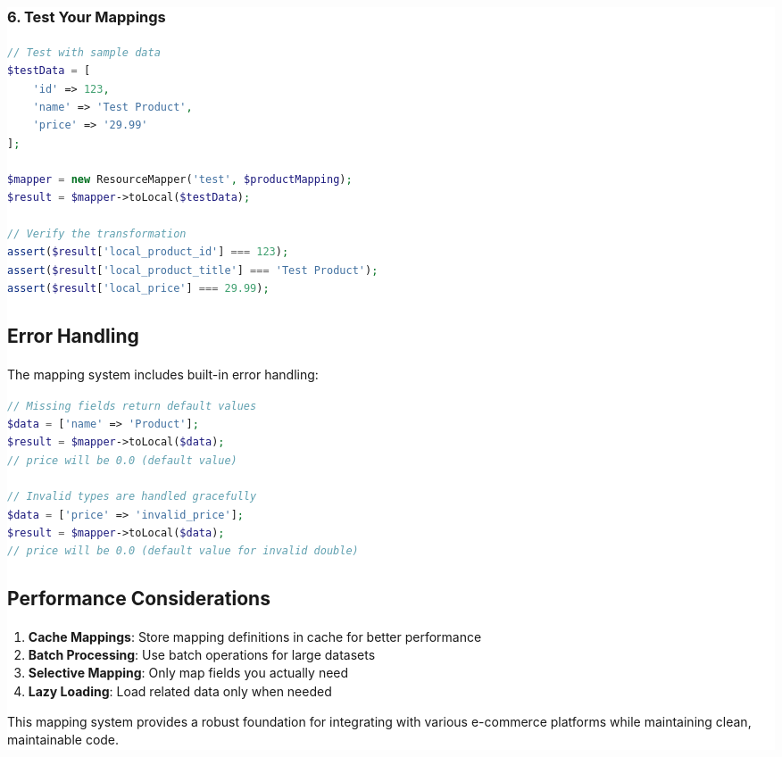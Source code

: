 ### 6. Test Your Mappings

```php
// Test with sample data
$testData = [
    'id' => 123,
    'name' => 'Test Product',
    'price' => '29.99'
];

$mapper = new ResourceMapper('test', $productMapping);
$result = $mapper->toLocal($testData);

// Verify the transformation
assert($result['local_product_id'] === 123);
assert($result['local_product_title'] === 'Test Product');
assert($result['local_price'] === 29.99);
```

## Error Handling

The mapping system includes built-in error handling:

```php
// Missing fields return default values
$data = ['name' => 'Product'];
$result = $mapper->toLocal($data);
// price will be 0.0 (default value)

// Invalid types are handled gracefully
$data = ['price' => 'invalid_price'];
$result = $mapper->toLocal($data);
// price will be 0.0 (default value for invalid double)
```

## Performance Considerations

1. **Cache Mappings**: Store mapping definitions in cache for better performance
2. **Batch Processing**: Use batch operations for large datasets
3. **Selective Mapping**: Only map fields you actually need
4. **Lazy Loading**: Load related data only when needed

This mapping system provides a robust foundation for integrating with various e-commerce platforms while maintaining clean, maintainable code. 
